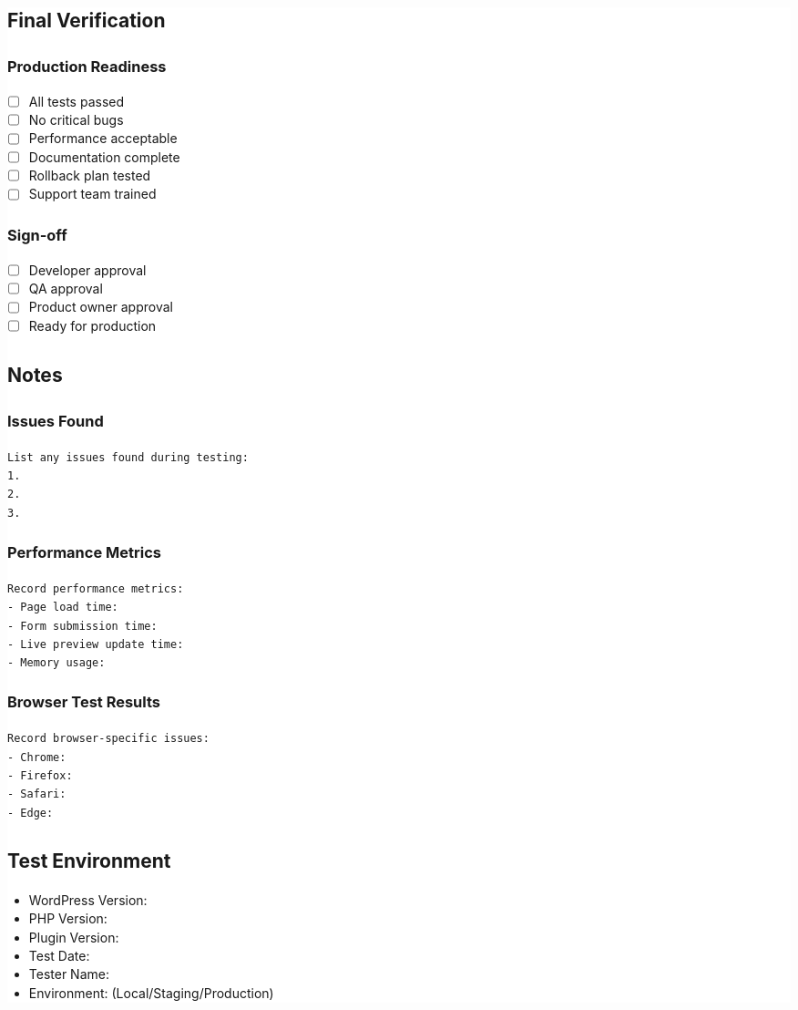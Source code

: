 ## Final Verification

### Production Readiness
- [ ] All tests passed
- [ ] No critical bugs
- [ ] Performance acceptable
- [ ] Documentation complete
- [ ] Rollback plan tested
- [ ] Support team trained

### Sign-off
- [ ] Developer approval
- [ ] QA approval
- [ ] Product owner approval
- [ ] Ready for production

## Notes

### Issues Found
```
List any issues found during testing:
1. 
2. 
3. 
```

### Performance Metrics
```
Record performance metrics:
- Page load time: 
- Form submission time: 
- Live preview update time: 
- Memory usage: 
```

### Browser Test Results
```
Record browser-specific issues:
- Chrome: 
- Firefox: 
- Safari: 
- Edge: 
```

## Test Environment

- WordPress Version: 
- PHP Version: 
- Plugin Version: 
- Test Date: 
- Tester Name: 
- Environment: (Local/Staging/Production)
